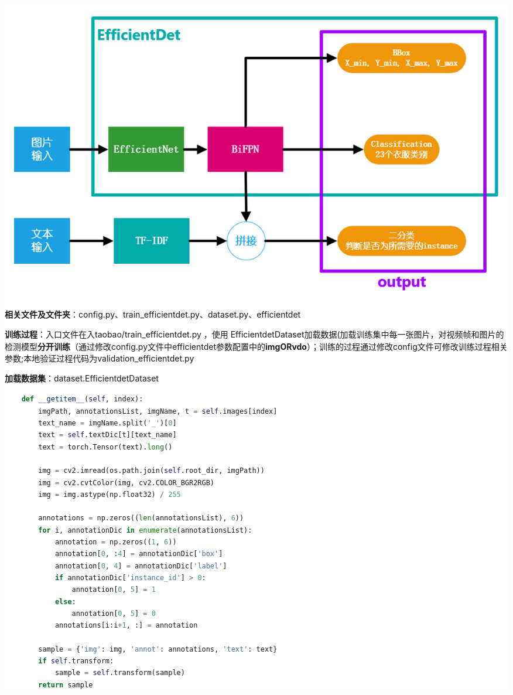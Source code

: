 ![image-20200606213222935](image/image-20200606213222935.png)

**相关文件及文件夹**：config.py、train_efficientdet.py、dataset.py、efficientdet

**训练过程**：入口文件在入taobao/train_efficientdet.py ，使用 EfficientdetDataset加载数据(加载训练集中每一张图片，对视频帧和图片的检测模型**分开训练**（通过修改config.py文件中efficientdet参数配置中的**imgORvdo**）；训练的过程通过修改config文件可修改训练过程相关参数;本地验证过程代码为validation_efficientdet.py

**加载数据集**：dataset.EfficientdetDataset

```python
    def __getitem__(self, index):
        imgPath, annotationsList, imgName, t = self.images[index]
        text_name = imgName.split('_')[0]
        text = self.textDic[t][text_name]
        text = torch.Tensor(text).long()

        img = cv2.imread(os.path.join(self.root_dir, imgPath))
        img = cv2.cvtColor(img, cv2.COLOR_BGR2RGB)
        img = img.astype(np.float32) / 255

        annotations = np.zeros((len(annotationsList), 6))
        for i, annotationDic in enumerate(annotationsList):
            annotation = np.zeros((1, 6))
            annotation[0, :4] = annotationDic['box']
            annotation[0, 4] = annotationDic['label']
            if annotationDic['instance_id'] > 0:
                annotation[0, 5] = 1
            else:
                annotation[0, 5] = 0
            annotations[i:i+1, :] = annotation
            
        sample = {'img': img, 'annot': annotations, 'text': text}
        if self.transform:
            sample = self.transform(sample)
        return sample
```

